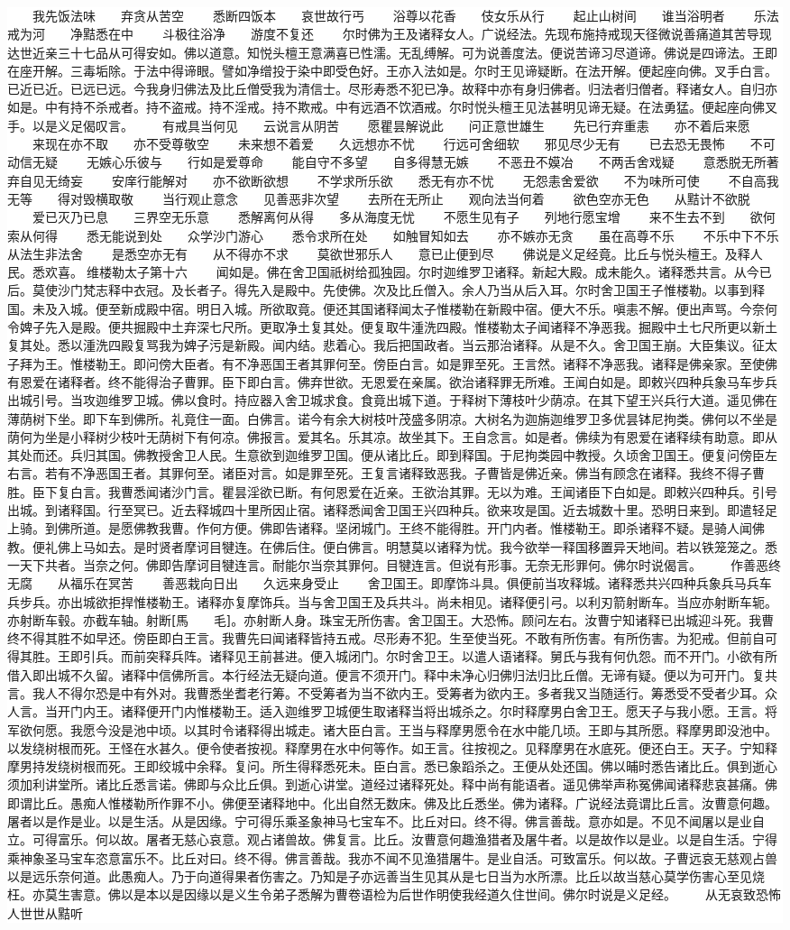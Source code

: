 　　我先饭法味　　弃贪从苦空
　　悉断四饭本　　哀世故行丐
　　浴尊以花香　　伎女乐从行
　　起止山树间　　谁当浴明者
　　乐法戒为河　　净黠悉在中
　　斗极往浴净　　游度不复还
　　尔时佛为王及诸释女人。广说经法。先现布施持戒现天径微说善痛道其苦导现达世近亲三十七品从可得安如。佛以道意。知悦头檀王意满喜已性濡。无乱缚解。可为说善度法。便说苦谛习尽道谛。佛说是四谛法。王即在座开解。三毒垢除。于法中得谛眼。譬如净缯投于染中即受色好。王亦入法如是。尔时王见谛疑断。在法开解。便起座向佛。叉手白言。已近已近。已远已远。今我身归佛法及比丘僧受我为清信士。尽形寿悉不犯已净。故释中亦有身归佛者。归法者归僧者。释诸女人。自归亦如是。中有持不杀戒者。持不盗戒。持不淫戒。持不欺戒。中有远酒不饮酒戒。尔时悦头檀王见法甚明见谛无疑。在法勇猛。便起座向佛叉手。以是义足偈叹言。
　　有戒具当何见　　云说言从阴苦
　　愿瞿昙解说此　　问正意世雄生
　　先已行弃重恚　　亦不着后来愿
　　来现在亦不取　　亦不受尊敬空
　　未来想不着爱　　久远想亦不忧
　　行远可舍细软　　邪见尽少无有
　　已去恐无畏怖　　不可动信无疑
　　无嫉心乐彼与　　行如是爱尊命
　　能自守不多望　　自多得慧无嫉
　　不恶丑不嫫冶　　不两舌舍戏疑
　　意悉脱无所著　　弃自见无绮妄
　　安庠行能解对　　亦不欲断欲想
　　不学求所乐欲　　悉无有亦不忧
　　无怨恚舍爱欲　　不为味所可使
　　不自高我无等　　得对毁横取敬
　　当行观止意念　　见善恶非次望
　　去所在无所止　　观向法当何着
　　欲色空亦无色　　从黠计不欲脱
　　爱已灭乃已息　　三界空无乐意
　　悉解离何从得　　多从海度无忧
　　不愿生见有子　　列地行愿宝增
　　来不生去不到　　欲何索从何得
　　悉无能说到处　　众学沙门游心
　　悉令求所在处　　如触冒知如去
　　亦不嫉亦无贪　　虽在高尊不乐
　　不乐中下不乐　　从法生非法舍
　　是悉空亦无有　　从不得亦不求
　　莫欲世邪乐人　　意已止便到尽
　　佛说是义足经竟。比丘与悦头檀王。及释人民。悉欢喜。
维楼勒太子第十六
　　闻如是。佛在舍卫国祇树给孤独园。尔时迦维罗卫诸释。新起大殿。成未能久。诸释悉共言。从今已后。莫使沙门梵志释中衣冠。及长者子。得先入是殿中。先使佛。次及比丘僧入。余人乃当从后入耳。尔时舍卫国王子惟楼勒。以事到释国。未及入城。便至新成殿中宿。明日入城。所欲取竟。便还其国诸释闻太子惟楼勒在新殿中宿。便大不乐。嗔恚不解。便出声骂。今奈何令婢子先入是殿。便共掘殿中土弃深七尺所。更取净土复其处。便复取牛湩洗四殿。惟楼勒太子闻诸释不净恶我。掘殿中土七尺所更以新土复其处。悉以湩洗四殿复骂我为婢子污是新殿。闻内结。悲着心。我后把国政者。当云那治诸释。从是不久。舍卫国王崩。大臣集议。征太子拜为王。惟楼勒王。即问傍大臣者。有不净恶国王者其罪何至。傍臣白言。如是罪至死。王言然。诸释不净恶我。诸释是佛亲家。至使佛有恩爱在诸释者。终不能得治子曹罪。臣下即白言。佛弃世欲。无恩爱在亲属。欲治诸释罪无所难。王闻白如是。即敕兴四种兵象马车步兵出城引号。当攻迦维罗卫城。佛以食时。持应器入舍卫城求食。食竟出城下道。于释树下薄枝叶少荫凉。在其下望王兴兵行大道。遥见佛在薄荫树下坐。即下车到佛所。礼竟住一面。白佛言。诺今有余大树枝叶茂盛多阴凉。大树名为迦旃迦维罗卫多优昙钵尼拘类。佛何以不坐是荫何为坐是小释树少枝叶无荫树下有何凉。佛报言。爱其名。乐其凉。故坐其下。王自念言。如是者。佛续为有恩爱在诸释续有助意。即从其处而还。兵归其国。佛教授舍卫人民。生意欲到迦维罗卫国。便从诸比丘。即到释国。于尼拘类园中教授。久顷舍卫国王。便复问傍臣左右言。若有不净恶国王者。其罪何至。诸臣对言。如是罪至死。王复言诸释致恶我。子曹皆是佛近亲。佛当有顾念在诸释。我终不得子曹胜。臣下复白言。我曹悉闻诸沙门言。瞿昙淫欲已断。有何恩爱在近亲。王欲治其罪。无以为难。王闻诸臣下白如是。即敕兴四种兵。引号出城。到诸释国。行至冥已。近去释城四十里所因止宿。诸释悉闻舍卫国王兴四种兵。欲来攻是国。近去城数十里。恐明日来到。即遣轻足上骑。到佛所道。是愿佛教我曹。作何方便。佛即告诸释。坚闭城门。王终不能得胜。开门内者。惟楼勒王。即杀诸释不疑。是骑人闻佛教。便礼佛上马如去。是时贤者摩诃目犍连。在佛后住。便白佛言。明慧莫以诸释为忧。我今欲举一释国移置异天地间。若以铁笼笼之。悉一天下共者。当奈之何。佛即告摩诃目犍连言。耐能尔当奈其罪何。目犍连言。但说有形事。无奈无形罪何。佛尔时说偈言。
　　作善恶终无腐　　从福乐在冥苦
　　善恶栽向日出　　久远来身受止
　　舍卫国王。即摩饰斗具。俱便前当攻释城。诸释悉共兴四种兵象兵马兵车兵步兵。亦出城欲拒捍惟楼勒王。诸释亦复摩饰兵。当与舍卫国王及兵共斗。尚未相见。诸释便引弓。以利刃箭射断车。当应亦射断车轭。亦射断车毂。亦截车轴。射断[馬　　毛]。亦射断人身。珠宝无所伤害。舍卫国王。大恐怖。顾问左右。汝曹宁知诸释已出城迎斗死。我曹终不得其胜不如早还。傍臣即白王言。我曹先曰闻诸释皆持五戒。尽形寿不犯。生至使当死。不敢有所伤害。有所伤害。为犯戒。但前自可得其胜。王即引兵。而前突释兵阵。诸释见王前甚进。便入城闭门。尔时舍卫王。以遣人语诸释。舅氏与我有何仇怨。而不开门。小欲有所借入即出城不久留。诸释中信佛所言。本行经法无疑向道。便言不须开门。释中未净心归佛归法归比丘僧。无谛有疑。便以为可开门。复共言。我人不得尔恐是中有外对。我曹悉坐耆老行筹。不受筹者为当不欲内王。受筹者为欲内王。多者我又当随适行。筹悉受不受者少耳。众人言。当开门内王。诸释便开门内惟楼勒王。适入迦维罗卫城便生取诸释当将出城杀之。尔时释摩男白舍卫王。愿天子与我小愿。王言。将军欲何愿。我愿今没是池中顷。以其时令诸释得出城走。诸大臣白言。王当与释摩男愿令在水中能几顷。王即与其所愿。释摩男即没池中。以发绕树根而死。王怪在水甚久。便令使者按视。释摩男在水中何等作。如王言。往按视之。见释摩男在水底死。便还白王。天子。宁知释摩男持发绕树根而死。王即绞城中余释。复问。所生得释悉死未。臣白言。悉已象蹈杀之。王便从处还国。佛以晡时悉告诸比丘。俱到逝心须加利讲堂所。诸比丘悉言诺。佛即与众比丘俱。到逝心讲堂。道经过诸释死处。释中尚有能语者。遥见佛举声称冤佛闻诸释悲哀甚痛。佛即谓比丘。愚痴人惟楼勒所作罪不小。佛便至诸释地中。化出自然无数床。佛及比丘悉坐。佛为诸释。广说经法竟谓比丘言。汝曹意何趣。屠者以是作是业。以是生活。从是因缘。宁可得乐乘圣象神马七宝车不。比丘对曰。终不得。佛言善哉。意亦如是。不见不闻屠以是业自立。可得富乐。何以故。屠者无慈心哀意。观占诸兽故。佛复言。比丘。汝曹意何趣渔猎者及屠牛者。以是故作以是业。以是自生活。宁得乘神象圣马宝车恣意富乐不。比丘对曰。终不得。佛言善哉。我亦不闻不见渔猎屠牛。是业自活。可致富乐。何以故。子曹远哀无慈观占兽以是远乐奈何道。此愚痴人。乃于向道得果者伤害之。乃知是子亦远善当生见其从是七日当为水所漂。比丘以故当慈心莫学伤害心至见烧枉。亦莫生害意。佛以是本以是因缘以是义生令弟子悉解为曹卷语检为后世作明使我经道久住世间。佛尔时说是义足经。
　　从无哀致恐怖　　人世世从黠听